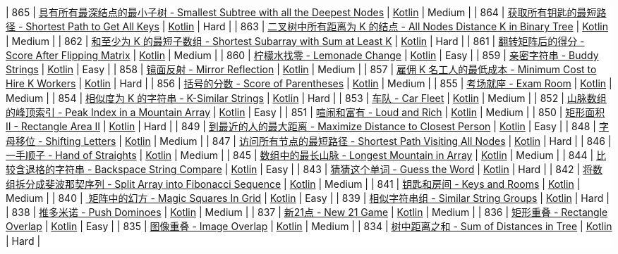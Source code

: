 |	865	|	[具有所有最深结点的最小子树 - Smallest Subtree with all the Deepest Nodes](https://www.cnblogs.com/strengthen/p/10596780.html)	|	[Kotlin](https://github.com/strengthen/LeetCode/tree/master/Kotlin/865.kt)	|	Medium	|
|	864	|	[获取所有钥匙的最短路径 - Shortest Path to Get All Keys](https://www.cnblogs.com/strengthen/p/10596616.html)	|	[Kotlin](https://github.com/strengthen/LeetCode/tree/master/Kotlin/864.kt)	|	Hard	|
|	863	|	[二叉树中所有距离为 K 的结点 - All Nodes Distance K in Binary Tree](https://www.cnblogs.com/strengthen/p/10596718.html)	|	[Kotlin](https://github.com/strengthen/LeetCode/tree/master/Kotlin/863.kt)	|	Medium	|
|	862	|	[和至少为 K 的最短子数组 - Shortest Subarray with Sum at Least K](https://www.cnblogs.com/strengthen/p/10595590.html)	|	[Kotlin](https://github.com/strengthen/LeetCode/tree/master/Kotlin/862.kt)	|	Hard	|
|	861	|	[翻转矩阵后的得分 - Score After Flipping Matrix](https://www.cnblogs.com/strengthen/p/10595500.html)	|	[Kotlin](https://github.com/strengthen/LeetCode/tree/master/Kotlin/861.kt)	|	Medium	|
|	860	|	[柠檬水找零 - Lemonade Change](https://www.cnblogs.com/strengthen/p/10595376.html)	|	[Kotlin](https://github.com/strengthen/LeetCode/tree/master/Kotlin/860.kt)	|	Easy	|
|	859	|	[亲密字符串 - Buddy Strings](https://www.cnblogs.com/strengthen/p/10588891.html)	|	[Kotlin](https://github.com/strengthen/LeetCode/tree/master/Kotlin/859.kt)	|	Easy	|
|	858	|	[镜面反射 - Mirror Reflection](https://www.cnblogs.com/strengthen/p/10594963.html)	|	[Kotlin](https://github.com/strengthen/LeetCode/tree/master/Kotlin/858.kt)	|	Medium	|
|	857	|	[雇佣 K 名工人的最低成本 - Minimum Cost to Hire K Workers](https://www.cnblogs.com/strengthen/p/10594768.html)	|	[Kotlin](https://github.com/strengthen/LeetCode/tree/master/Kotlin/857.kt)	|	Hard	|
|	856	|	[括号的分数 - Score of Parentheses](https://www.cnblogs.com/strengthen/p/10594301.html)	|	[Kotlin](https://github.com/strengthen/LeetCode/tree/master/Kotlin/856.kt)	|	Medium	|
|	855	|	[考场就座 - Exam Room](https://www.cnblogs.com/strengthen/p/10594220.html)	|	[Kotlin](https://github.com/strengthen/LeetCode/tree/master/Kotlin/855.kt)	|	Medium	|
|	854	|	[相似度为 K 的字符串 - K-Similar Strings](https://www.cnblogs.com/strengthen/p/10593474.html)	|	[Kotlin](https://github.com/strengthen/LeetCode/tree/master/Kotlin/854.kt)	|	Hard	|
|	853	|	[车队 - Car Fleet](https://www.cnblogs.com/strengthen/p/10592755.html)	|	[Kotlin](https://github.com/strengthen/LeetCode/tree/master/Kotlin/853.kt)	|	Medium	|
|	852	|	[山脉数组的峰顶索引 - Peak Index in a Mountain Array](https://www.cnblogs.com/strengthen/p/10589081.html)	|	[Kotlin](https://github.com/strengthen/LeetCode/tree/master/Kotlin/852.kt)	|	Easy	|
|	851	|	[喧闹和富有 - Loud and Rich](https://www.cnblogs.com/strengthen/p/10592389.html)	|	[Kotlin](https://github.com/strengthen/LeetCode/tree/master/Kotlin/851.kt)	|	Medium	|
|	850	|	[矩形面积 II - Rectangle Area II](https://www.cnblogs.com/strengthen/p/10593383.html)	|	[Kotlin](https://github.com/strengthen/LeetCode/tree/master/Kotlin/850.kt)	|	Hard	|
|	849	|	[到最近的人的最大距离 - Maximize Distance to Closest Person](https://www.cnblogs.com/strengthen/p/10591933.html)	|	[Kotlin](https://github.com/strengthen/LeetCode/tree/master/Kotlin/849.kt)	|	Easy	|
|	848	|	[字母移位 - Shifting Letters](https://www.cnblogs.com/strengthen/p/10591854.html)	|	[Kotlin](https://github.com/strengthen/LeetCode/tree/master/Kotlin/848.kt)	|	Medium	|
|	847	|	[访问所有节点的最短路径 - Shortest Path Visiting All Nodes](https://www.cnblogs.com/strengthen/p/10591816.html)	|	[Kotlin](https://github.com/strengthen/LeetCode/tree/master/Kotlin/847.kt)	|	Hard	|
|	846	|	[一手顺子 - Hand of Straights](https://www.cnblogs.com/strengthen/p/10593021.html)	|	[Kotlin](https://github.com/strengthen/LeetCode/tree/master/Kotlin/846.kt)	|	Medium	|
|	845	|	[数组中的最长山脉 - Longest Mountain in Array](https://www.cnblogs.com/strengthen/p/10590282.html)	|	[Kotlin](https://github.com/strengthen/LeetCode/tree/master/Kotlin/845.kt)	|	Medium	|
|	844	|	[比较含退格的字符串 - Backspace String Compare](https://www.cnblogs.com/strengthen/p/10588721.html)	|	[Kotlin](https://github.com/strengthen/LeetCode/tree/master/Kotlin/844.kt)	|	Easy	|
|	843	|	[猜猜这个单词 - Guess the Word](https://www.cnblogs.com/strengthen/p/10589944.html)	|	[Kotlin](https://github.com/strengthen/LeetCode/tree/master/Kotlin/843.kt)	|	Hard	|
|	842	|	[将数组拆分成斐波那契序列 - Split Array into Fibonacci Sequence](https://www.cnblogs.com/strengthen/p/10614994.html)	|	[Kotlin](https://github.com/strengthen/LeetCode/tree/master/Kotlin/842.kt)	|	Medium	|
|	841	|	[钥匙和房间 - Keys and Rooms](https://www.cnblogs.com/strengthen/p/10579789.html)	|	[Kotlin](https://github.com/strengthen/LeetCode/tree/master/Kotlin/841.kt)	|	Medium	|
|	840	|	[ 矩阵中的幻方 - Magic Squares In Grid](https://www.cnblogs.com/strengthen/p/10579600.html)	|	[Kotlin](https://github.com/strengthen/LeetCode/tree/master/Kotlin/840.kt)	|	Easy	|
|	839	|	[相似字符串组 - Similar String Groups](https://www.cnblogs.com/strengthen/p/10579363.html)	|	[Kotlin](https://github.com/strengthen/LeetCode/tree/master/Kotlin/839.kt)	|	Hard	|
|	838	|	[推多米诺 - Push Dominoes](https://www.cnblogs.com/strengthen/p/10577534.html)	|	[Kotlin](https://github.com/strengthen/LeetCode/tree/master/Kotlin/838.kt)	|	Medium	|
|	837	|	[新21点 - New 21 Game](https://www.cnblogs.com/strengthen/p/10576171.html)	|	[Kotlin](https://github.com/strengthen/LeetCode/tree/master/Kotlin/837.kt)	|	Medium	|
|	836	|	[矩形重叠 - Rectangle Overlap](https://www.cnblogs.com/strengthen/p/10576134.html)	|	[Kotlin](https://github.com/strengthen/LeetCode/tree/master/Kotlin/836.kt)	|	Easy	|
|	835	|	[图像重叠 - Image Overlap](https://www.cnblogs.com/strengthen/p/10576125.html)	|	[Kotlin](https://github.com/strengthen/LeetCode/tree/master/Kotlin/835.kt)	|	Medium	|
|	834	|	[树中距离之和 - Sum of Distances in Tree](https://www.cnblogs.com/strengthen/p/10576111.html)	|	[Kotlin](https://github.com/strengthen/LeetCode/tree/master/Kotlin/834.kt)	|	Hard	|